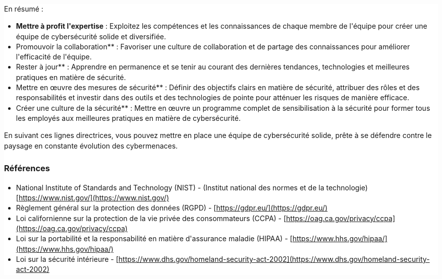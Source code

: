 En résumé :

- **Mettre à profit l'expertise** : Exploitez les compétences et les connaissances de chaque membre de l'équipe pour créer une équipe de cybersécurité solide et diversifiée.
- Promouvoir la collaboration** : Favoriser une culture de collaboration et de partage des connaissances pour améliorer l'efficacité de l'équipe.
- Rester à jour** : Apprendre en permanence et se tenir au courant des dernières tendances, technologies et meilleures pratiques en matière de sécurité.
- Mettre en œuvre des mesures de sécurité** : Définir des objectifs clairs en matière de sécurité, attribuer des rôles et des responsabilités et investir dans des outils et des technologies de pointe pour atténuer les risques de manière efficace.
- Créer une culture de la sécurité** : Mettre en œuvre un programme complet de sensibilisation à la sécurité pour former tous les employés aux meilleures pratiques en matière de cybersécurité.

En suivant ces lignes directrices, vous pouvez mettre en place une équipe de cybersécurité solide, prête à se défendre contre le paysage en constante évolution des cybermenaces.

### Références

- National Institute of Standards and Technology (NIST) - (Institut national des normes et de la technologie) [https://www.nist.gov/](https://www.nist.gov/)
- Règlement général sur la protection des données (RGPD) - [https://gdpr.eu/](https://gdpr.eu/)
- Loi californienne sur la protection de la vie privée des consommateurs (CCPA) - [https://oag.ca.gov/privacy/ccpa](https://oag.ca.gov/privacy/ccpa)
- Loi sur la portabilité et la responsabilité en matière d'assurance maladie (HIPAA) - [https://www.hhs.gov/hipaa/](https://www.hhs.gov/hipaa/)
- Loi sur la sécurité intérieure - [https://www.dhs.gov/homeland-security-act-2002](https://www.dhs.gov/homeland-security-act-2002)
